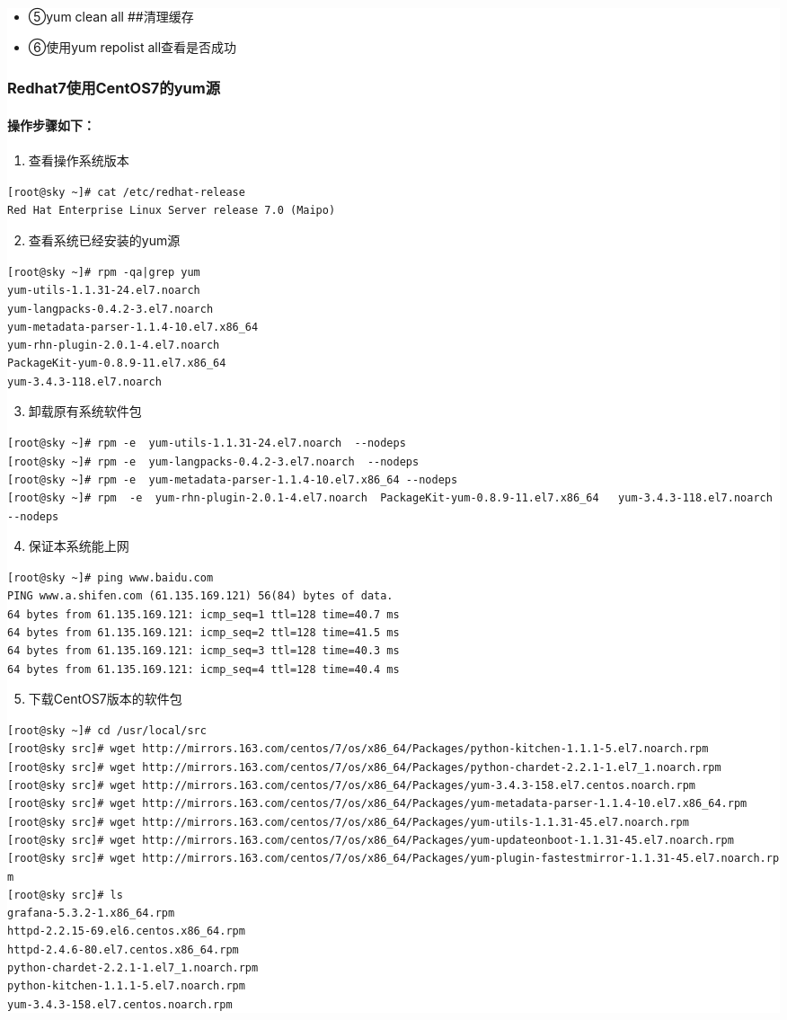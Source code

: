- ⑤yum clean all  ##清理缓存

- ⑥使用yum repolist all查看是否成功

### Redhat7使用CentOS7的yum源

#### 操作步骤如下：

1. 查看操作系统版本
```shell
[root@sky ~]# cat /etc/redhat-release
Red Hat Enterprise Linux Server release 7.0 (Maipo)
```

2. 查看系统已经安装的yum源
```shell
[root@sky ~]# rpm -qa|grep yum
yum-utils-1.1.31-24.el7.noarch
yum-langpacks-0.4.2-3.el7.noarch
yum-metadata-parser-1.1.4-10.el7.x86_64
yum-rhn-plugin-2.0.1-4.el7.noarch
PackageKit-yum-0.8.9-11.el7.x86_64
yum-3.4.3-118.el7.noarch
```

3. 卸载原有系统软件包
```shell
[root@sky ~]# rpm -e  yum-utils-1.1.31-24.el7.noarch  --nodeps
[root@sky ~]# rpm -e  yum-langpacks-0.4.2-3.el7.noarch  --nodeps
[root@sky ~]# rpm -e  yum-metadata-parser-1.1.4-10.el7.x86_64 --nodeps
[root@sky ~]# rpm  -e  yum-rhn-plugin-2.0.1-4.el7.noarch  PackageKit-yum-0.8.9-11.el7.x86_64   yum-3.4.3-118.el7.noarch  --nodeps
```

4. 保证本系统能上网
```shell
[root@sky ~]# ping www.baidu.com
PING www.a.shifen.com (61.135.169.121) 56(84) bytes of data.
64 bytes from 61.135.169.121: icmp_seq=1 ttl=128 time=40.7 ms
64 bytes from 61.135.169.121: icmp_seq=2 ttl=128 time=41.5 ms
64 bytes from 61.135.169.121: icmp_seq=3 ttl=128 time=40.3 ms
64 bytes from 61.135.169.121: icmp_seq=4 ttl=128 time=40.4 ms
```

5. 下载CentOS7版本的软件包
```shell
[root@sky ~]# cd /usr/local/src
[root@sky src]# wget http://mirrors.163.com/centos/7/os/x86_64/Packages/python-kitchen-1.1.1-5.el7.noarch.rpm
[root@sky src]# wget http://mirrors.163.com/centos/7/os/x86_64/Packages/python-chardet-2.2.1-1.el7_1.noarch.rpm
[root@sky src]# wget http://mirrors.163.com/centos/7/os/x86_64/Packages/yum-3.4.3-158.el7.centos.noarch.rpm
[root@sky src]# wget http://mirrors.163.com/centos/7/os/x86_64/Packages/yum-metadata-parser-1.1.4-10.el7.x86_64.rpm
[root@sky src]# wget http://mirrors.163.com/centos/7/os/x86_64/Packages/yum-utils-1.1.31-45.el7.noarch.rpm
[root@sky src]# wget http://mirrors.163.com/centos/7/os/x86_64/Packages/yum-updateonboot-1.1.31-45.el7.noarch.rpm
[root@sky src]# wget http://mirrors.163.com/centos/7/os/x86_64/Packages/yum-plugin-fastestmirror-1.1.31-45.el7.noarch.rpm
[root@sky src]# ls
grafana-5.3.2-1.x86_64.rpm
httpd-2.2.15-69.el6.centos.x86_64.rpm
httpd-2.4.6-80.el7.centos.x86_64.rpm
python-chardet-2.2.1-1.el7_1.noarch.rpm
python-kitchen-1.1.1-5.el7.noarch.rpm
yum-3.4.3-158.el7.centos.noarch.rpm
```